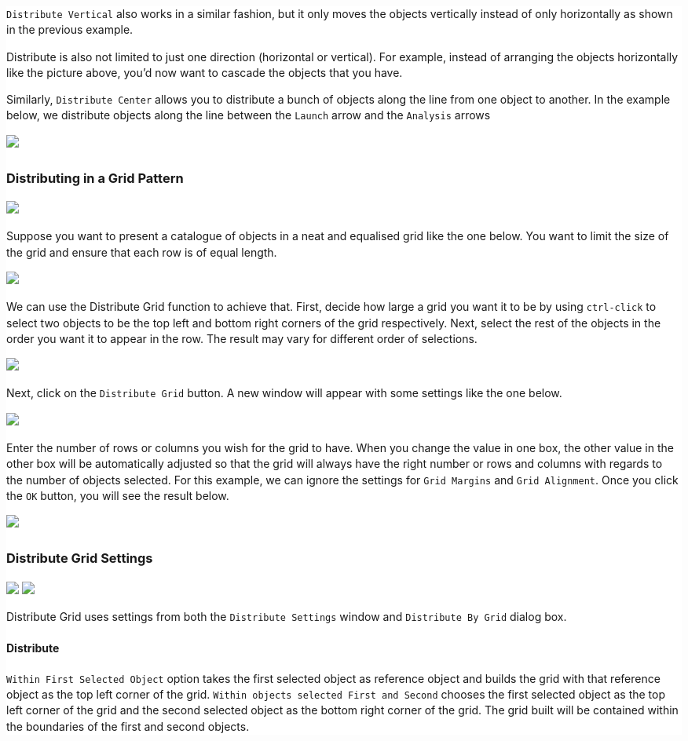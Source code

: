 `Distribute Vertical` also works in a similar fashion, but it only moves the objects vertically instead of only horizontally as shown in the previous example.

Distribute is also not limited to just one direction (horizontal or vertical). For example, instead of arranging the objects horizontally like the picture above, you’d now want to cascade the objects that you have.

Similarly, `Distribute Center` allows you to distribute a bunch of objects along the line from one object to another.  In the example below, we distribute objects along the line between the `Launch` arrow and the `Analysis` arrows 

<img src="{{ site.baseurl }}/img/docs/positions-lab/image_41.png" width="500">

### Distributing in a Grid Pattern

<img class="box-shadow" src="{{ site.baseurl }}/img/docs/positions-lab/image_42.png">

Suppose you want to present a catalogue of objects in a neat and equalised grid like the one below. You want to limit the size of the grid and ensure that each row is of equal length.

<img src="{{ site.baseurl }}/img/docs/positions-lab/image_43.png" width="500">

We can use the Distribute Grid function to achieve that. First, decide how large a grid you want it to be by using `ctrl-click` to select two objects to be the top left and bottom right corners of the grid respectively. Next, select the rest of the objects in the order you want it to appear in the row. The result may vary for different order of selections.

<img src="{{ site.baseurl }}/img/docs/positions-lab/image_44.png" width="600">

Next, click on the `Distribute Grid` button. A new window will appear with some settings like the one below.

<img src="{{ site.baseurl }}/img/docs/positions-lab/image_45.png">

Enter the number of rows or columns you wish for the grid to have. When you change the value in one box, the other value in the other box will be automatically adjusted so that the grid will always have the right number or rows and columns with regards to the number of objects selected. For this example, we can ignore the settings for `Grid Margins` and `Grid Alignment`. Once you click the `OK` button, you will see the result below.

<img src="{{ site.baseurl }}/img/docs/positions-lab/image_46.png" width="700">

### Distribute Grid Settings

<img src="{{ site.baseurl }}/img/docs/positions-lab/image_47.png">
<img src="{{ site.baseurl }}/img/docs/positions-lab/image_48.png">

Distribute Grid uses settings from both the `Distribute Settings` window and `Distribute By Grid` dialog box. 

#### Distribute

`Within First Selected Object` option takes the first selected object as reference object and builds the grid with that reference object as the top left corner of the grid. `Within objects selected First and Second` chooses the first selected object as the top left corner of the grid and the second selected object as the bottom right corner of the grid. The grid built will be contained within the boundaries of the first and second objects.
